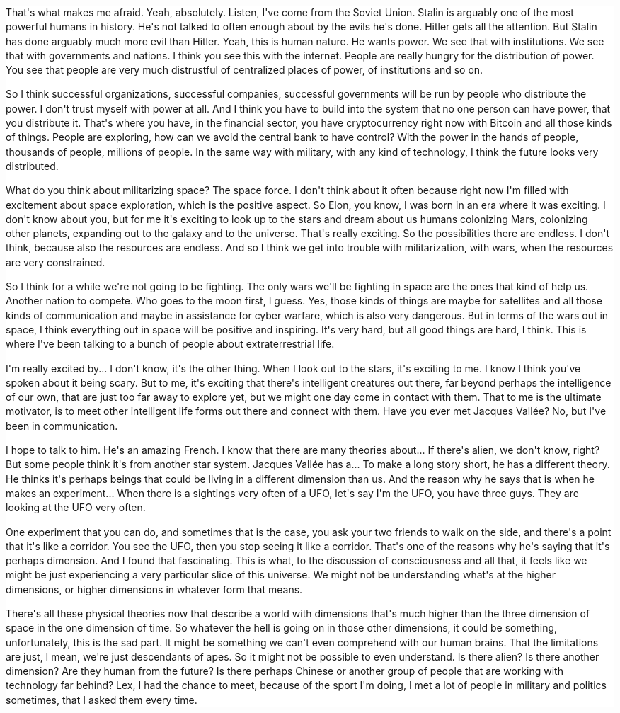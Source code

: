 That's what makes me afraid. Yeah, absolutely. Listen, I've come from the Soviet Union. Stalin is arguably one of the most powerful humans in history. He's not talked to often enough about by the evils he's done. Hitler gets all the attention. But Stalin has done arguably much more evil than Hitler. Yeah, this is human nature. He wants power. We see that with institutions. We see that with governments and nations. I think you see this with the internet. People are really hungry for the distribution of power. You see that people are very much distrustful of centralized places of power, of institutions and so on.

So I think successful organizations, successful companies, successful governments will be run by people who distribute the power. I don't trust myself with power at all. And I think you have to build into the system that no one person can have power, that you distribute it. That's where you have, in the financial sector, you have cryptocurrency right now with Bitcoin and all those kinds of things. People are exploring, how can we avoid the central bank to have control? With the power in the hands of people, thousands of people, millions of people. In the same way with military, with any kind of technology, I think the future looks very distributed.

What do you think about militarizing space? The space force. I don't think about it often because right now I'm filled with excitement about space exploration, which is the positive aspect. So Elon, you know, I was born in an era where it was exciting. I don't know about you, but for me it's exciting to look up to the stars and dream about us humans colonizing Mars, colonizing other planets, expanding out to the galaxy and to the universe. That's really exciting. So the possibilities there are endless. I don't think, because also the resources are endless. And so I think we get into trouble with militarization, with wars, when the resources are very constrained.

So I think for a while we're not going to be fighting. The only wars we'll be fighting in space are the ones that kind of help us. Another nation to compete. Who goes to the moon first, I guess. Yes, those kinds of things are maybe for satellites and all those kinds of communication and maybe in assistance for cyber warfare, which is also very dangerous. But in terms of the wars out in space, I think everything out in space will be positive and inspiring. It's very hard, but all good things are hard, I think. This is where I've been talking to a bunch of people about extraterrestrial life.

I'm really excited by... I don't know, it's the other thing. When I look out to the stars, it's exciting to me. I know I think you've spoken about it being scary. But to me, it's exciting that there's intelligent creatures out there, far beyond perhaps the intelligence of our own, that are just too far away to explore yet, but we might one day come in contact with them. That to me is the ultimate motivator, is to meet other intelligent life forms out there and connect with them. Have you ever met Jacques Vallée? No, but I've been in communication.

I hope to talk to him. He's an amazing French. I know that there are many theories about... If there's alien, we don't know, right? But some people think it's from another star system. Jacques Vallée has a... To make a long story short, he has a different theory. He thinks it's perhaps beings that could be living in a different dimension than us. And the reason why he says that is when he makes an experiment... When there is a sightings very often of a UFO, let's say I'm the UFO, you have three guys. They are looking at the UFO very often.

One experiment that you can do, and sometimes that is the case, you ask your two friends to walk on the side, and there's a point that it's like a corridor. You see the UFO, then you stop seeing it like a corridor. That's one of the reasons why he's saying that it's perhaps dimension. And I found that fascinating. This is what, to the discussion of consciousness and all that, it feels like we might be just experiencing a very particular slice of this universe. We might not be understanding what's at the higher dimensions, or higher dimensions in whatever form that means.

There's all these physical theories now that describe a world with dimensions that's much higher than the three dimension of space in the one dimension of time. So whatever the hell is going on in those other dimensions, it could be something, unfortunately, this is the sad part. It might be something we can't even comprehend with our human brains. That the limitations are just, I mean, we're just descendants of apes. So it might not be possible to even understand. Is there alien? Is there another dimension? Are they human from the future? Is there perhaps Chinese or another group of people that are working with technology far behind? Lex, I had the chance to meet, because of the sport I'm doing, I met a lot of people in military and politics sometimes, that I asked them every time.
